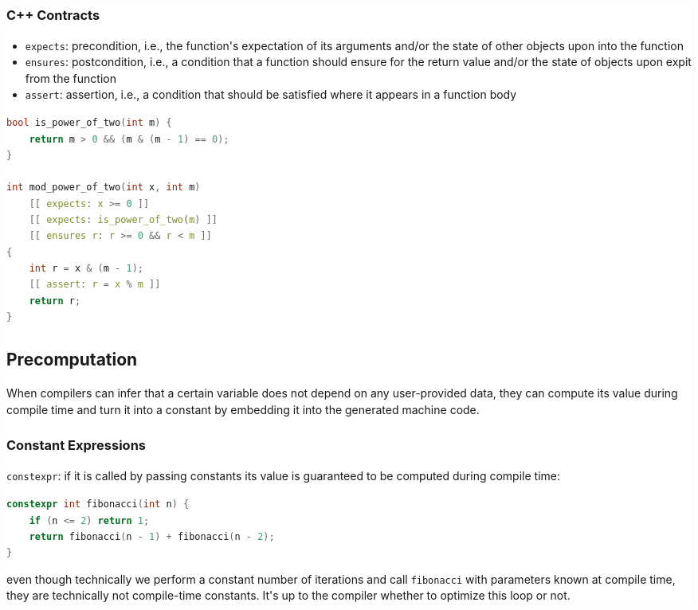 ### C++ Contracts

- `expects`: precondition, i.e., the function's expectation of its arguments and/or the state of other objects upon into the function
- `ensures`: postcondition, i.e., a condition that a function should ensure for the return value and/or the state of objects upon expit from the function
- `assert`: assertion, i.e., a condition that should be satisfied where it appears in a function body

```cpp
bool is_power_of_two(int m) {
    return m > 0 && (m & (m - 1) == 0);
}

int mod_power_of_two(int x, int m)
    [[ expects: x >= 0 ]]
    [[ expects: is_power_of_two(m) ]]
    [[ ensures r: r >= 0 && r < m ]]
{
    int r = x & (m - 1);
    [[ assert: r = x % m ]]
    return r;
}
```

## Precomputation

When compilers can infer that a certain variable does not depend on any user-provided data, they can compute its value during compile time and turn it into a constant by embedding it into the generated machine code.

### Constant Expressions

`constexpr`: if it is called by passing constants its value is guaranteed to be computed during compile time:
```cpp
constexpr int fibonacci(int n) {
    if (n <= 2) return 1;
    return fibonacci(n - 1) + fibonacci(n - 2);
}
```

even though technically we perform a constant number of iterations and call `fibonacci` with parameters known at compile time, they are technically not compile-time constants. It's up to the compiler whether to optimize this loop or not.